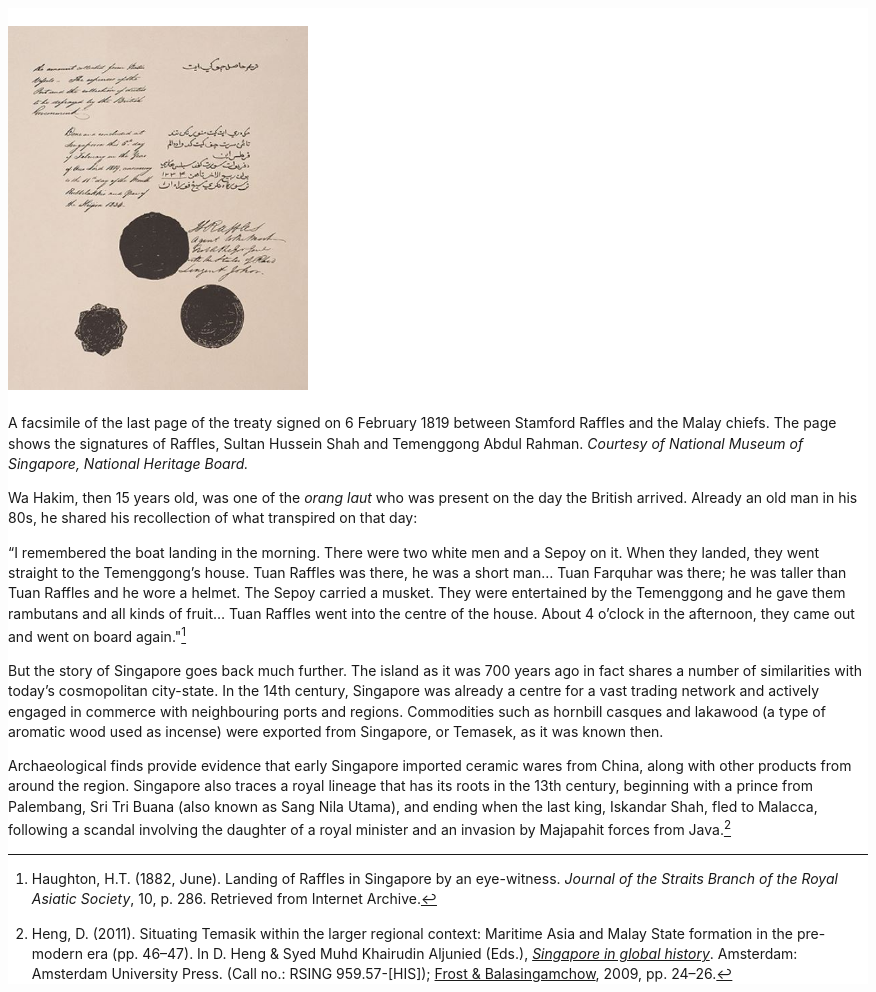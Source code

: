 <img style="width: 300px; height: 400px;" src="/images/Vol-14-issue-4/looking-back-at-700-yrs-of-sg/LookingBack2.JPG">
<div style="background-color: white;">A facsimile of the last page of the treaty signed on 6 February 1819 between Stamford Raffles and the Malay chiefs. The page shows the signatures of Raffles, Sultan Hussein Shah and Temenggong Abdul Rahman. <i>Courtesy of National Museum of Singapore,
National Heritage Board.</i></div>

Wa Hakim, then 15 years old, was one of the *orang laut* who was present on the day the British arrived. Already an old man in his 80s, he shared his recollection of what transpired on that day:

“I remembered the boat landing in the morning. There were two white men and a Sepoy on it. When they landed, they went straight to the Temenggong’s house. Tuan Raffles was there, he was a short man… Tuan Farquhar was there; he was taller than Tuan Raffles and he wore a helmet. The Sepoy carried a musket. They were entertained by the Temenggong and he gave them rambutans and all kinds of fruit… Tuan Raffles went into the centre of the house. About 4 o’clock in the afternoon, they came out and went on board again."[^2]

But the story of Singapore goes back much further. The island as it was 700 years ago in fact shares a number of similarities with today’s cosmopolitan city-state. In the 14th century, Singapore was already a centre for a vast trading network and actively engaged in commerce with neighbouring ports and regions. Commodities such as hornbill casques and lakawood (a type of aromatic wood used as incense) were exported from Singapore, or Temasek, as it was known then.

Archaeological finds provide evidence that early Singapore imported ceramic wares from China, along with other products from around the region. Singapore also traces a royal lineage that has its roots in the 13th century, beginning with a prince from Palembang, Sri Tri Buana (also known as Sang Nila Utama), and ending when the last king, Iskandar Shah, fled to Malacca, following a scandal involving the daughter of a royal minister and an invasion by Majapahit forces from Java.[^3]


[^1]: Frost, M.R., & Balasingamchow, Y.-M. (2009). [*Singapore: A biography*](http://eservice.nlb.gov.sg/item_holding_s.aspx?bid=13229116) (pp. 40–46, 48). Singapore: Editions Didier Millet and National Museum of Singapore. (Call no.: RSING 959.57 FRO-[HIS]) 
[^2]: Haughton, H.T. (1882, June). Landing of Raffles in Singapore by an eye-witness. *Journal of the Straits Branch of the Royal Asiatic Society*, 10, p. 286. Retrieved from Internet Archive. 
[^3]: Heng, D. (2011). Situating Temasik within the larger regional context: Maritime Asia and Malay State formation in the pre-modern era (pp. 46–47). In D. Heng & Syed Muhd Khairudin Aljunied (Eds.), [*Singapore in global history*](http://eservice.nlb.gov.sg/item_holding_s.aspx?bid=14033899&). Amsterdam: Amsterdam University Press. (Call no.: RSING 959.57-[HIS]); [Frost & Balasingamchow](http://eservice.nlb.gov.sg/item_holding_s.aspx?bid=13229116&), 2009, pp. 24–26.
[^4]: Kwa, C.G, Heng, D., & Tan, T.Y. (2009). [*Singapore, a 700-year history: From early emporium to world city*](http://eservice.nlb.gov.sg/item_holding_s.aspx?bid=13205984) (p. 23). Singapore: National Archives of Singapore. (Call no.: RSING 959.5703 KWA-[HIS]); Heng, 2011, p. 44. 
[^5]: [Kwa, Heng & Tan](http://eservice.nlb.gov.sg/item_holding_s.aspx?bid=13205984), 2009, p. 24; Brown, C.C. (1952). The Malay Annals. [*Journal of the Malayan Branch of the Royal Asiatic Society*](https://eservice.nlb.gov.sg/item_holding.aspx?bid=4982709)*, 25*(2), 29–31. Singapore: Malayan Branch, Royal Asiatic Society. (Call no.: RCLOS 959.5 JMBRAS-[GBH] 
[^6]: Ptak, J. (1995). Images of Maritime Asia in two Yuan texts: “Daoyi zhilue” and “Yiyu zhi”. *Journal of Song-Yuan Studies, 25*, 47–75. Retrieved from JSTOR via NLB’s [eResources](https://eresources.nlb.gov.sg/main) website.
[^7]: [Kwa, Heng & Tan](http://eservice.nlb.gov.sg/item_holding_s.aspx?bid=13205984), 2009, p. 64.
[^8]: Tan, T. Y. (2005). Early entrepot portal: Trade and founding of Singapore (p. 1). In A. Lau & L. Lau (Eds.), [*Maritime heritage of Singapore*](http://eservice.nlb.gov.sg/item_holding_s.aspx?bid=12589371). Singapore: Suntree Media. (Call no.: RSING q387.5095957 MAR)
[^9]: [Frost & Balasingamchow](http://eservice.nlb.gov.sg/item_holding_s.aspx?bid=13229116), 2009, p. 47.
[^10]: [Tan](http://eservice.nlb.gov.sg/item_holding_s.aspx?bid=12589371), 2005, p. 4
[^11]: [Frost & Balasingamchow](http://eservice.nlb.gov.sg/item_holding_s.aspx?bid=13229116), 2009, pp. 18, 63, 65; [Tan](http://eservice.nlb.gov.sg/item_holding_s.aspx?bid=12589371), 2005, p. 3.
[^12]: Rajaratnam, S. (1972, February 6). [*Singapore: Global city*](https://www.nas.gov.sg/archivesonline/private_records/record-details/e6daf456-115b-11e3-83d5-0050568939ad); National Archives of Singapore. (2016, June 24). [*Connecting Singapore to the world – from submarine cables to satellite earth stations*](https://www.nas.gov.sg/archivesonline/policy_history/card?id=2). Retrieved from National Archives of Singapore website.
[^13]: [Frost & Balasingamchow](http://eservice.nlb.gov.sg/item_holding_s.aspx?bid=13229116), 2009, p. 63; Abdullah Abdul Kadir (1849). [*Hikayat Abdullah*](http://eservice.nlb.gov.sg/item_holding_s.aspx?bid=4079095). Singapore: Mission Press. (Microfilm nos.: NL7912, NL9717, NL7810) 
[^14]: Abdullah Abdul Kadir. (1985). [*The Hikayat Abdullah: The autobiography*](http://eservice.nlb.gov.sg/item_holding_s.aspx?bid=4437767) (A.H. Hill, Trans.) (p. 162). Singapore: Oxford University Press. (Call no.: RSING 959.51032 ABD) (Original work published 1969).
[^15]: [Frost & Balasingamchow](http://eservice.nlb.gov.sg/item_holding_s.aspx?bid=13229116), 2009, pp. 132, 150; [*Singapore: Island, city, state*](http://eservice.nlb.gov.sg/item_holding_s.aspx?bid=5514194). (1990). (p. 83). Singapore: Times Editions. (Call no.: RSING 959.5705 SIN-[ISK]) 
[^16]: [*Singapore: Island, city, state*](http://eservice.nlb.gov.sg/item_holding_s.aspx?bid=13229116), 1990, pp. 84–85; [Frost & Balasingamchow](http://eservice.nlb.gov.sg/item_holding_s.aspx?bid=13229116), 2009, pp. 152, 204–205.
[^17]: [Frost & Balasingamchow](http://eservice.nlb.gov.sg/item_holding_s.aspx?bid=13229116), 2009, p. 182.
[^19]: [Frost & Balasingamchow](http://eservice.nlb.gov.sg/item_holding_s.aspx?bid=13229116), 2009, pp. 189, 197.
[^20]: [Frost & Balasingamchow](http://eservice.nlb.gov.sg/item_holding_s.aspx?bid=13229116), 2009, pp. 194–195.
[^21]: [Frost & Balasingamchow](http://eservice.nlb.gov.sg/item_holding_s.aspx?bid=13229116), 2009, pp. 275, 314.
[^22]: [Frost & Balasingamchow](http://eservice.nlb.gov.sg/item_holding_s.aspx?bid=13229116), 2009, pp. 306, 315.
[^23]: [Frost & Balasingamchow](http://eservice.nlb.gov.sg/item_holding_s.aspx?bid=13229116), 2009, pp. 322, 323.
[^24]: [Frost & Balasingamchow, 2009](http://eservice.nlb.gov.sg/item_holding_s.aspx?bid=13229116), pp. 23, 63.
[^25]: [Frost & Balasingamchow](http://eservice.nlb.gov.sg/item_holding_s.aspx?bid=13229116), 2009, p. 66.
[^26]: [Frost & Balasingamchow](http://eservice.nlb.gov.sg/item_holding_s.aspx?bid=13229116), 2009, p. 84.
[^27]: Lee, P., & Wang, N. (2017, January). Port cities: Multi-cultural emporiums of Asia. *Muse SG, 9*, p. 5. Singapore: National Heritage Board. Available via PublicationSG. 
[^28]: [Frost & Balasingamchow](http://eservice.nlb.gov.sg/item_holding_s.aspx?bid=13229116), 2009, pp. 200–202.
[^29]: [Frost & Balasingamchow](http://eservice.nlb.gov.sg/item_holding_s.aspx?bid=13229116), 2009, pp. 414, 417.
[^30]: Chong, T. (2011, July). Manufacturing authenticity: The cultural production of national identities in Singapore. [*Modern Asian Studies*](http://eservice.nlb.gov.sg/item_holding_s.aspx?bid=914729)*, 45*(4), p. 887. London: Cambridge University Press. (Call no.: R 950 MAS) 
[^31]: The exception was that Special Assistance Plan schools offered both English and Chinese at the first language level. See Alfred, H., & Tan, J. (1983, December 22). [It’s English for all by 1987](http://eresources.nlb.gov.sg/newspapers/Digitised/Article/straitstimes19831222-1.2.2). *The Straits Times*, p. 1. Retrieved from NewspaperSG.
